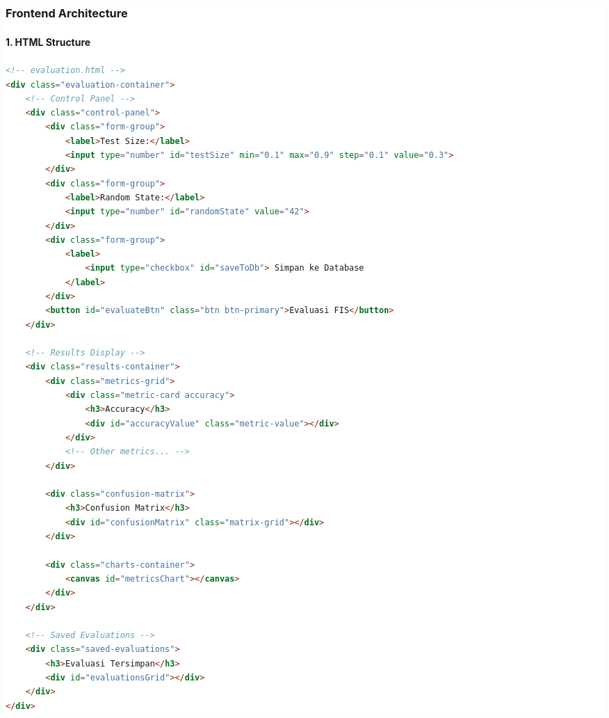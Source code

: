 ### Frontend Architecture

#### 1. HTML Structure
```html
<!-- evaluation.html -->
<div class="evaluation-container">
    <!-- Control Panel -->
    <div class="control-panel">
        <div class="form-group">
            <label>Test Size:</label>
            <input type="number" id="testSize" min="0.1" max="0.9" step="0.1" value="0.3">
        </div>
        <div class="form-group">
            <label>Random State:</label>
            <input type="number" id="randomState" value="42">
        </div>
        <div class="form-group">
            <label>
                <input type="checkbox" id="saveToDb"> Simpan ke Database
            </label>
        </div>
        <button id="evaluateBtn" class="btn btn-primary">Evaluasi FIS</button>
    </div>
    
    <!-- Results Display -->
    <div class="results-container">
        <div class="metrics-grid">
            <div class="metric-card accuracy">
                <h3>Accuracy</h3>
                <div id="accuracyValue" class="metric-value"></div>
            </div>
            <!-- Other metrics... -->
        </div>
        
        <div class="confusion-matrix">
            <h3>Confusion Matrix</h3>
            <div id="confusionMatrix" class="matrix-grid"></div>
        </div>
        
        <div class="charts-container">
            <canvas id="metricsChart"></canvas>
        </div>
    </div>
    
    <!-- Saved Evaluations -->
    <div class="saved-evaluations">
        <h3>Evaluasi Tersimpan</h3>
        <div id="evaluationsGrid"></div>
    </div>
</div>
```
